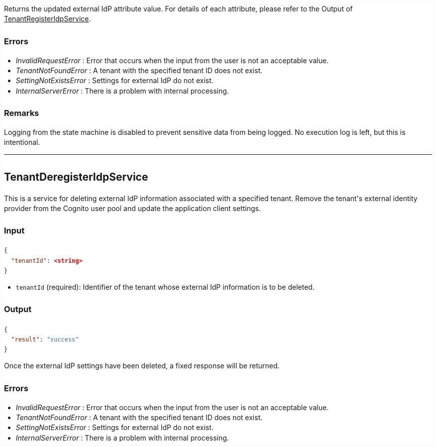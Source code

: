 Returns the updated external IdP attribute value. For details of each attribute, please refer to the Output of [TenantRegisterIdpService](#tenantregisteridpservice).

### Errors
  * *InvalidRequestError* : Error that occurs when the input from the user is not an acceptable value.
  * *TenantNotFoundError* : A tenant with the specified tenant ID does not exist.
  * *SettingNotExistsError* : Settings for external IdP do not exist.
  * *InternalServerError* : There is a problem with internal processing.

### Remarks
Logging from the state machine is disabled to prevent sensitive data from being logged. No execution log is left, but this is intentional.

---
## TenantDeregisterIdpService

This is a service for deleting external IdP information associated with a specified tenant. Remove the tenant's external identity provider from the Cognito user pool and update the application client settings.

### Input
```json
{
  "tenantId": <string>
}
```

* `tenantId` (required): Identifier of the tenant whose external IdP information is to be deleted.

### Output
```json
{
  "result": "success"
}
```

Once the external IdP settings have been deleted, a fixed response will be returned.

### Errors
  * *InvalidRequestError* : Error that occurs when the input from the user is not an acceptable value.
  * *TenantNotFoundError* : A tenant with the specified tenant ID does not exist.
  * *SettingNotExistsError* : Settings for external IdP do not exist.
  * *InternalServerError* : There is a problem with internal processing.
